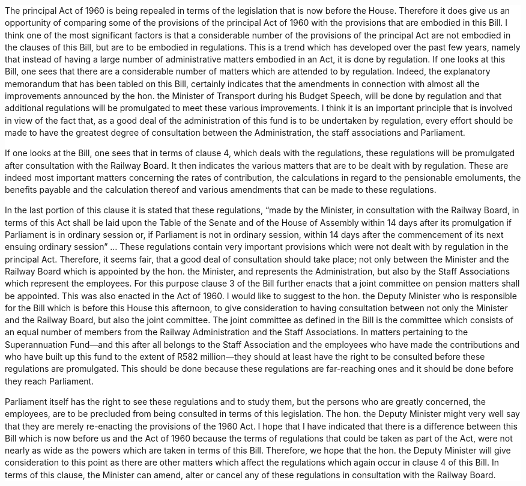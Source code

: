 <p>The principal Act of 1960 is being repealed in terms of the legislation that is now before the House. Therefore it does give us an opportunity of comparing some of the provisions of the principal Act of 1960 with the provisions that are embodied in this Bill. I think one of the most significant factors is that a considerable number of the provisions of the principal Act are not embodied in the clauses of this Bill, but are to be embodied in regulations. This is a trend which has developed over the past few years, namely that instead of having a large number of administrative matters embodied in an Act, it is done by regulation. If one looks at this Bill, one sees that there are a considerable number of matters which are attended to by regulation. Indeed, the explanatory memorandum that has been tabled on this Bill, certainly indicates that the amendments in connection with almost all the improvements announced by the hon. the Minister of Transport during his Budget Speech, will be done by regulation and that additional regulations will be promulgated to meet these various improvements. I think it is an important principle that is involved in view of the fact that, as a good deal of the administration of this fund is to be undertaken by regulation, every effort should be made to have the greatest degree of consultation between the Administration, the staff associations and Parliament.</p>

<p>If one looks at the Bill, one sees that in terms of clause 4, which deals with the regulations, these regulations will be promulgated after consultation with the Railway Board. It then indicates the various matters that are to be dealt with by regulation. These are indeed most important matters concerning the rates of contribution, the calculations in regard to the pensionable emoluments, the benefits payable and the calculation thereof and various amendments that can be made to these regulations.</p>

<p>In the last portion of this clause it is stated that these regulations, &#x201C;made by the Minister, in consultation with the Railway Board, in terms of this Act shall be laid upon the Table of the Senate and of the House of Assembly within 14 days after its promulgation if Parliament is in ordinary session or, if Parliament is not in ordinary session, within 14 days after the commencement of its next ensuing ordinary session&#x201D; &#x2026; These regulations contain very important provisions which were not dealt with by regulation in the principal Act. Therefore, it seems fair, that a good deal of consultation should take place; not only between the Minister and the Railway Board which is appointed by the hon. the Minister, and represents the Administration, but also by the Staff Associations which represent the employees. For this purpose clause 3 of the Bill further enacts that a joint committee on pension matters shall be appointed. This was also enacted in the Act of 1960. I would like to suggest to the hon. the Deputy Minister who is responsible for the Bill which is before this House this afternoon, to give consideration to having consultation between not only the Minister and the Railway Board, but also the joint committee. The joint committee as defined in the Bill is the committee which consists of an equal number of members from the Railway Administration and the Staff Associations. In matters pertaining to the Superannuation Fund&#x2014;and this after all belongs to the Staff Association and the employees who have made the contributions and who have built up this fund to the extent of R582 million&#x2014;they should at least have the right to be consulted before these regulations are promulgated. This should be done because these regulations are far-reaching ones and it should be done before they reach Parliament.</p>

<p>Parliament itself has the right to see these regulations and to study them, but the persons who are greatly concerned, the employees, are to be precluded from being <span class="col_5865-5866" refersTo="page_0066"/>consulted in terms of this legislation. The hon. the Deputy Minister might very well say that they are merely re-enacting the provisions of the 1960 Act. I hope that I have indicated that there is a difference between this Bill which is now before us and the Act of 1960 because the terms of regulations that could be taken as part of the Act, were not nearly as wide as the powers which are taken in terms of this Bill. Therefore, we hope that the hon. the Deputy Minister will give consideration to this point as there are other matters which affect the regulations which again occur in clause 4 of this Bill. In terms of this clause, the Minister can amend, alter or cancel any of these regulations in consultation with the Railway Board.</p>
